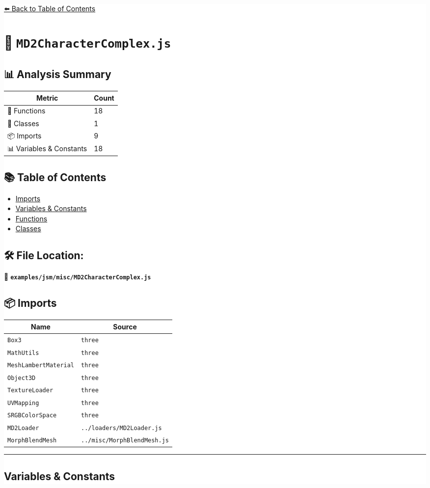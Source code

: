 [⬅️ Back to Table of Contents](../../../index.md)

# 📄 `MD2CharacterComplex.js`

## 📊 Analysis Summary

| Metric | Count |
|--------|-------|
| 🔧 Functions | 18 |
| 🧱 Classes | 1 |
| 📦 Imports | 9 |
| 📊 Variables & Constants | 18 |

## 📚 Table of Contents

- [Imports](#imports)
- [Variables & Constants](#variables-constants)
- [Functions](#functions)
- [Classes](#classes)

## 🛠️ File Location:
📂 **`examples/jsm/misc/MD2CharacterComplex.js`**

## 📦 Imports

| Name | Source |
|------|--------|
| `Box3` | `three` |
| `MathUtils` | `three` |
| `MeshLambertMaterial` | `three` |
| `Object3D` | `three` |
| `TextureLoader` | `three` |
| `UVMapping` | `three` |
| `SRGBColorSpace` | `three` |
| `MD2Loader` | `../loaders/MD2Loader.js` |
| `MorphBlendMesh` | `../misc/MorphBlendMesh.js` |


---

## Variables & Constants
